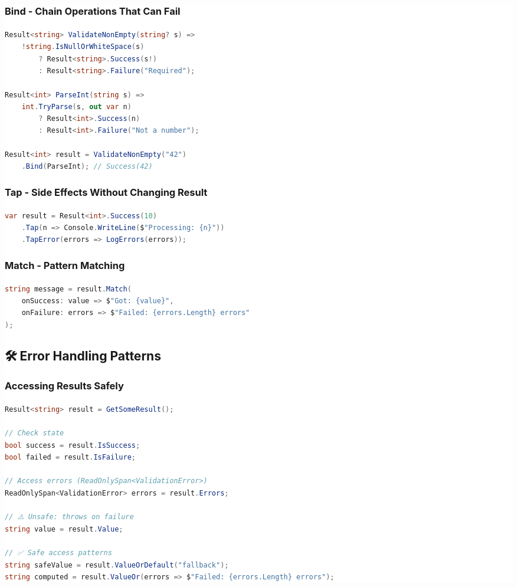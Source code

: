 ### Bind - Chain Operations That Can Fail

```csharp
Result<string> ValidateNonEmpty(string? s) =>
    !string.IsNullOrWhiteSpace(s)
        ? Result<string>.Success(s!)
        : Result<string>.Failure("Required");

Result<int> ParseInt(string s) =>
    int.TryParse(s, out var n) 
        ? Result<int>.Success(n)
        : Result<int>.Failure("Not a number");

Result<int> result = ValidateNonEmpty("42")
    .Bind(ParseInt); // Success(42)
```

### Tap - Side Effects Without Changing Result

```csharp
var result = Result<int>.Success(10)
    .Tap(n => Console.WriteLine($"Processing: {n}"))
    .TapError(errors => LogErrors(errors));
```

### Match - Pattern Matching

```csharp
string message = result.Match(
    onSuccess: value => $"Got: {value}",
    onFailure: errors => $"Failed: {errors.Length} errors"
);
```

## 🛠️ Error Handling Patterns

### Accessing Results Safely

```csharp
Result<string> result = GetSomeResult();

// Check state
bool success = result.IsSuccess;
bool failed = result.IsFailure;

// Access errors (ReadOnlySpan<ValidationError>)
ReadOnlySpan<ValidationError> errors = result.Errors;

// ⚠️ Unsafe: throws on failure
string value = result.Value; 

// ✅ Safe access patterns
string safeValue = result.ValueOrDefault("fallback");
string computed = result.ValueOr(errors => $"Failed: {errors.Length} errors");
```
